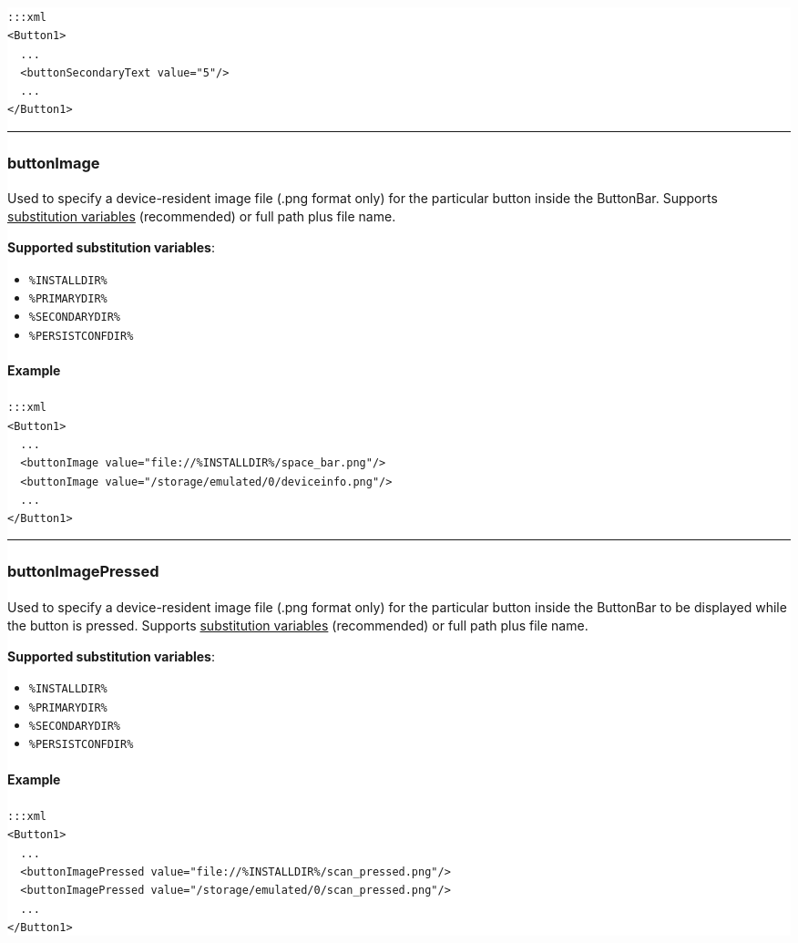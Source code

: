     :::xml
    <Button1>
      ...
      <buttonSecondaryText value="5"/>
      ...
    </Button1>

-----

### buttonImage

Used to specify a device-resident image file (.png format only) for the particular button inside the ButtonBar. Supports [substitution variables](../../configreference/#substitutionvariables) (recommended) or full path plus file name.

**Supported substitution variables**:

* `%INSTALLDIR%`
* `%PRIMARYDIR%`
* `%SECONDARYDIR%`
* `%PERSISTCONFDIR%`

#### Example

    :::xml
    <Button1>
      ...
      <buttonImage value="file://%INSTALLDIR%/space_bar.png"/>
      <buttonImage value="/storage/emulated/0/deviceinfo.png"/>
      ...
    </Button1>

-----

### buttonImagePressed

Used to specify a device-resident image file (.png format only) for the particular button inside the ButtonBar to be displayed while the button is pressed. Supports [substitution variables](../../configreference/#substitutionvariables) (recommended) or full path plus file name.

**Supported substitution variables**:

* `%INSTALLDIR%`
* `%PRIMARYDIR%`
* `%SECONDARYDIR%`
* `%PERSISTCONFDIR%`

#### Example

    :::xml
    <Button1>
      ...
      <buttonImagePressed value="file://%INSTALLDIR%/scan_pressed.png"/>
      <buttonImagePressed value="/storage/emulated/0/scan_pressed.png"/>
      ...
    </Button1>
